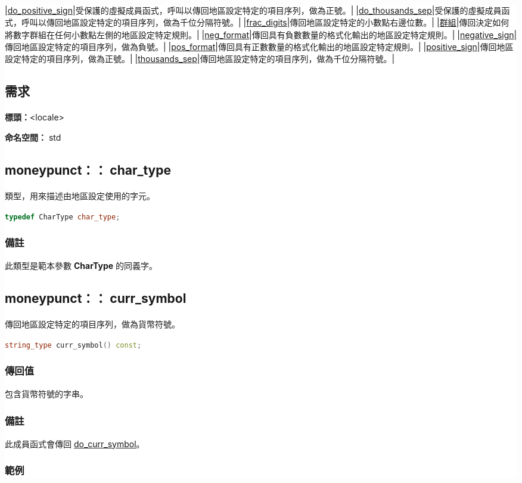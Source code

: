 |[do_positive_sign](#do_positive_sign)|受保護的虛擬成員函式，呼叫以傳回地區設定特定的項目序列，做為正號。|
|[do_thousands_sep](#do_thousands_sep)|受保護的虛擬成員函式，呼叫以傳回地區設定特定的項目序列，做為千位分隔符號。|
|[frac_digits](#frac_digits)|傳回地區設定特定的小數點右邊位數。|
|[群組](#grouping)|傳回決定如何將數字群組在任何小數點左側的地區設定特定規則。|
|[neg_format](#neg_format)|傳回具有負數數量的格式化輸出的地區設定特定規則。|
|[negative_sign](#negative_sign)|傳回地區設定特定的項目序列，做為負號。|
|[pos_format](#pos_format)|傳回具有正數數量的格式化輸出的地區設定特定規則。|
|[positive_sign](#positive_sign)|傳回地區設定特定的項目序列，做為正號。|
|[thousands_sep](#thousands_sep)|傳回地區設定特定的項目序列，做為千位分隔符號。|

## <a name="requirements"></a>需求

**標頭：**\<locale>

**命名空間：** std

## <a name="moneypunctchar_type"></a><a name="char_type"></a>moneypunct：： char_type

類型，用來描述由地區設定使用的字元。

```cpp
typedef CharType char_type;
```

### <a name="remarks"></a>備註

此類型是範本參數 **CharType** 的同義字。

## <a name="moneypunctcurr_symbol"></a><a name="curr_symbol"></a>moneypunct：： curr_symbol

傳回地區設定特定的項目序列，做為貨幣符號。

```cpp
string_type curr_symbol() const;
```

### <a name="return-value"></a>傳回值

包含貨幣符號的字串。

### <a name="remarks"></a>備註

此成員函式會傳回 [do_curr_symbol](#do_curr_symbol)。

### <a name="example"></a>範例
